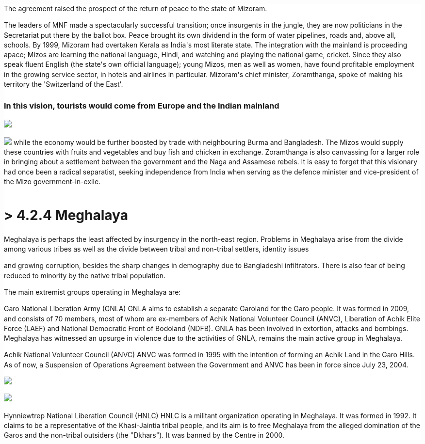 The agreement raised the prospect of the return of peace to the state of Mizoram.

The leaders of MNF made a spectacularly successful transition; once insurgents in the jungle, they are now politicians in the Secretariat put there by the ballot box. Peace brought its own dividend in the form of water pipelines, roads and, above all, schools. By 1999, Mizoram had overtaken Kerala as India's most literate state. The integration with the mainland is proceeding apace; Mizos are learning the national language, Hindi, and watching and playing the national game, cricket. Since they also speak fluent English (the state's own official language); young Mizos, men as well as women, have found profitable employment in the growing service sector, in hotels and airlines in particular. Mizoram's chief minister, Zoramthanga, spoke of making his territory the 'Switzerland of the East'.

### In this vision, tourists would come from Europe and the Indian mainland

![](_page_9_Picture_8.jpeg)

![](_page_9_Picture_9.jpeg)
while the economy would be further boosted by trade with neighbouring Burma and Bangladesh. The Mizos would supply these countries with fruits and vegetables and buy fish and chicken in exchange. Zoramthanga is also canvassing for a larger role in bringing about a settlement between the government and the Naga and Assamese rebels. It is easy to forget that this visionary had once been a radical separatist, seeking independence from India when serving as the defence minister and vice-president of the Mizo government-in-exile.

# $>$ 4.2.4 Meghalaya

Meghalaya is perhaps the least affected by insurgency in the north-east region. Problems in Meghalaya arise from the divide among various tribes as well as the divide between tribal and non-tribal settlers, identity issues

and growing corruption, besides the sharp changes in demography due to Bangladeshi infiltrators. There is also fear of being reduced to minority by the native tribal population.

The main extremist groups operating in Meghalaya are:

Garo National Liberation Army (GNLA) GNLA aims to establish a separate Garoland for the Garo people. It was formed in 2009, and consists of 70 members, most of whom are ex-members of Achik National Volunteer Council (ANVC), Liberation of Achik Elite Force (LAEF) and National Democratic Front of Bodoland (NDFB). GNLA has been involved in extortion, attacks and bombings. Meghalaya has witnessed an upsurge in violence due to the activities of GNLA, remains the main active group in Meghalaya.

Achik National Volunteer Council (ANVC) ANVC was formed in 1995 with the intention of forming an Achik Land in the Garo Hills. As of now, a Suspension of Operations Agreement between the Government and ANVC has been in force since July 23, 2004.

![](0__page_10_Picture_9.jpeg)

![](0__page_10_Picture_10.jpeg)

Hynniewtrep National Liberation Council (HNLC) HNLC is a militant organization operating in Meghalaya. It was formed in 1992. It claims to be a representative of the Khasi-Jaintia tribal people, and its aim is to free Meghalaya from the alleged domination of the Garos and the non-tribal outsiders (the "Dkhars"). It was banned by the Centre in 2000.
